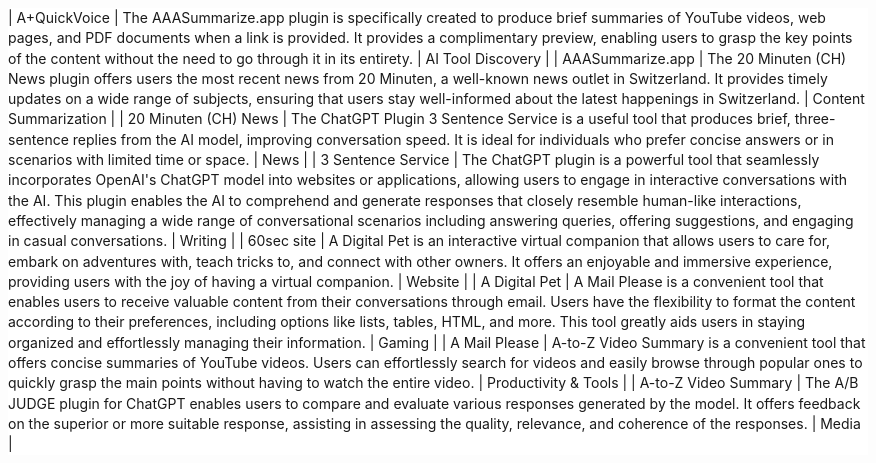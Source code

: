 | A+QuickVoice                                        | The AAASummarize.app plugin is specifically created to produce brief summaries of YouTube videos, web pages, and PDF documents when a link is provided. It provides a complimentary preview, enabling users to grasp the key points of the content without the need to go through it in its entirety.                                                                                                                                                                                                                                                                                                                                        | AI Tool Discovery                 |
| AAASummarize.app                                    | The 20 Minuten (CH) News plugin offers users the most recent news from 20 Minuten, a well-known news outlet in Switzerland. It provides timely updates on a wide range of subjects, ensuring that users stay well-informed about the latest happenings in Switzerland.                                                                                                                                                                                                                                                                                                                                                                       | Content Summarization             |
| 20 Minuten (CH) News                                | The ChatGPT Plugin 3 Sentence Service is a useful tool that produces brief, three-sentence replies from the AI model, improving conversation speed. It is ideal for individuals who prefer concise answers or in scenarios with limited time or space.                                                                                                                                                                                                                                                                                                                                                                                       | News                              |
| 3 Sentence Service                                  | The ChatGPT plugin is a powerful tool that seamlessly incorporates OpenAI's ChatGPT model into websites or applications, allowing users to engage in interactive conversations with the AI. This plugin enables the AI to comprehend and generate responses that closely resemble human-like interactions, effectively managing a wide range of conversational scenarios including answering queries, offering suggestions, and engaging in casual conversations.                                                                                                                                                                            | Writing                           |
| 60sec site                                          | A Digital Pet is an interactive virtual companion that allows users to care for, embark on adventures with, teach tricks to, and connect with other owners. It offers an enjoyable and immersive experience, providing users with the joy of having a virtual companion.                                                                                                                                                                                                                                                                                                                                                                     | Website                           |
| A Digital Pet                                       | A Mail Please is a convenient tool that enables users to receive valuable content from their conversations through email. Users have the flexibility to format the content according to their preferences, including options like lists, tables, HTML, and more. This tool greatly aids users in staying organized and effortlessly managing their information.                                                                                                                                                                                                                                                                              | Gaming                            |
| A Mail Please                                       | A-to-Z Video Summary is a convenient tool that offers concise summaries of YouTube videos. Users can effortlessly search for videos and easily browse through popular ones to quickly grasp the main points without having to watch the entire video.                                                                                                                                                                                                                                                                                                                                                                                        | Productivity & Tools              |
| A-to-Z Video Summary                                | The A/B JUDGE plugin for ChatGPT enables users to compare and evaluate various responses generated by the model. It offers feedback on the superior or more suitable response, assisting in assessing the quality, relevance, and coherence of the responses.                                                                                                                                                                                                                                                                                                                                                                                | Media                             |